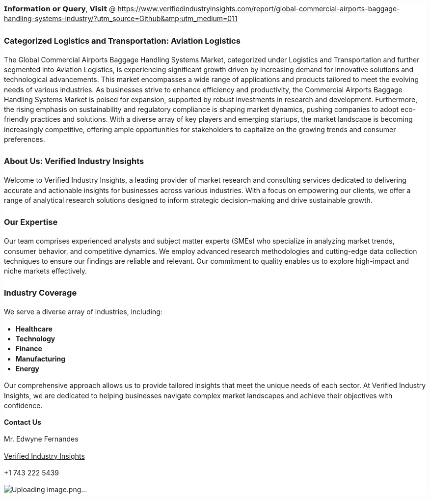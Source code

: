 𝗜𝗻𝗳𝗼𝗿𝗺𝗮𝘁𝗶𝗼𝗻 𝗼𝗿 𝗤𝘂𝗲𝗿𝘆, 𝗩𝗶𝘀𝗶𝘁 @ </strong><a href="https://www.verifiedindustryinsights.com/report/global-commercial-airports-baggage-handling-systems-industry/?utm_source=Github&amp;utm_medium=011">https://www.verifiedindustryinsights.com/report/global-commercial-airports-baggage-handling-systems-industry/?utm_source=Github&amp;utm_medium=011</a>&nbsp;</p><h3>Categorized Logistics and Transportation: Aviation Logistics </h3><p>The Global Commercial Airports Baggage Handling Systems Market, categorized under Logistics and Transportation and further segmented into Aviation Logistics, is experiencing significant growth driven by increasing demand for innovative solutions and technological advancements. This market encompasses a wide range of applications and products tailored to meet the evolving needs of various industries. As businesses strive to enhance efficiency and productivity, the Commercial Airports Baggage Handling Systems Market is poised for expansion, supported by robust investments in research and development. Furthermore, the rising emphasis on sustainability and regulatory compliance is shaping market dynamics, pushing companies to adopt eco-friendly practices and solutions. With a diverse array of key players and emerging startups, the market landscape is becoming increasingly competitive, offering ample opportunities for stakeholders to capitalize on the growing trends and consumer preferences.</p><h3>About Us: Verified Industry Insights</h3><p>Welcome to Verified Industry Insights, a leading provider of market research and consulting services dedicated to delivering accurate and actionable insights for businesses across various industries. With a focus on empowering our clients, we offer a range of analytical research solutions designed to inform strategic decision-making and drive sustainable growth.</p><h3>Our Expertise</h3><p>Our team comprises experienced analysts and subject matter experts (SMEs) who specialize in analyzing market trends, consumer behavior, and competitive dynamics. We employ advanced research methodologies and cutting-edge data collection techniques to ensure our findings are reliable and relevant. Our commitment to quality enables us to explore high-impact and niche markets effectively.</p><h3>Industry Coverage</h3><p>We serve a diverse array of industries, including:</p><ul><li><strong>Healthcare</strong></li><li><strong>Technology</strong></li><li><strong>Finance</strong></li><li><strong>Manufacturing</strong></li><li><strong>Energy</strong></li></ul><p>Our comprehensive approach allows us to provide tailored insights that meet the unique needs of each sector. At Verified Industry Insights, we are dedicated to helping businesses navigate complex market landscapes and achieve their objectives with confidence.</p><p><strong>Contact Us</strong></p><p>Mr. Edwyne Fernandes</p><p><a href="https://www.verifiedindustryinsights.com/">Verified Industry Insights</a></p><p>+1 743 222 5439</p>
![Uploading image.png…]()
